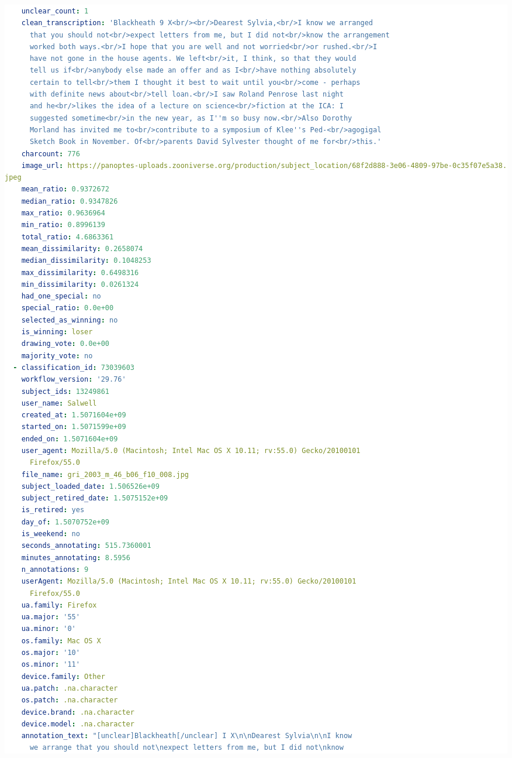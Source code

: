 ```yaml
    unclear_count: 1
    clean_transcription: 'Blackheath 9 X<br/><br/>Dearest Sylvia,<br/>I know we arranged
      that you should not<br/>expect letters from me, but I did not<br/>know the arrangement
      worked both ways.<br/>I hope that you are well and not worried<br/>or rushed.<br/>I
      have not gone in the house agents. We left<br/>it, I think, so that they would
      tell us if<br/>anybody else made an offer and as I<br/>have nothing absolutely
      certain to tell<br/>them I thought it best to wait until you<br/>come - perhaps
      with definite news about<br/>tell loan.<br/>I saw Roland Penrose last night
      and he<br/>likes the idea of a lecture on science<br/>fiction at the ICA: I
      suggested sometime<br/>in the new year, as I''m so busy now.<br/>Also Dorothy
      Morland has invited me to<br/>contribute to a symposium of Klee''s Ped-<br/>agogigal
      Sketch Book in November. Of<br/>parents David Sylvester thought of me for<br/>this.'
    charcount: 776
    image_url: https://panoptes-uploads.zooniverse.org/production/subject_location/68f2d888-3e06-4809-97be-0c35f07e5a38.jpeg
    mean_ratio: 0.9372672
    median_ratio: 0.9347826
    max_ratio: 0.9636964
    min_ratio: 0.8996139
    total_ratio: 4.6863361
    mean_dissimilarity: 0.2658074
    median_dissimilarity: 0.1048253
    max_dissimilarity: 0.6498316
    min_dissimilarity: 0.0261324
    had_one_special: no
    special_ratio: 0.0e+00
    selected_as_winning: no
    is_winning: loser
    drawing_vote: 0.0e+00
    majority_vote: no
  - classification_id: 73039603
    workflow_version: '29.76'
    subject_ids: 13249861
    user_name: Salwell
    created_at: 1.5071604e+09
    started_on: 1.5071599e+09
    ended_on: 1.5071604e+09
    user_agent: Mozilla/5.0 (Macintosh; Intel Mac OS X 10.11; rv:55.0) Gecko/20100101
      Firefox/55.0
    file_name: gri_2003_m_46_b06_f10_008.jpg
    subject_loaded_date: 1.506526e+09
    subject_retired_date: 1.5075152e+09
    is_retired: yes
    day_of: 1.5070752e+09
    is_weekend: no
    seconds_annotating: 515.7360001
    minutes_annotating: 8.5956
    n_annotations: 9
    userAgent: Mozilla/5.0 (Macintosh; Intel Mac OS X 10.11; rv:55.0) Gecko/20100101
      Firefox/55.0
    ua.family: Firefox
    ua.major: '55'
    ua.minor: '0'
    os.family: Mac OS X
    os.major: '10'
    os.minor: '11'
    device.family: Other
    ua.patch: .na.character
    os.patch: .na.character
    device.brand: .na.character
    device.model: .na.character
    annotation_text: "[unclear]Blackheath[/unclear] I X\n\nDearest Sylvia\n\nI know
      we arrange that you should not\nexpect letters from me, but I did not\nknow
```